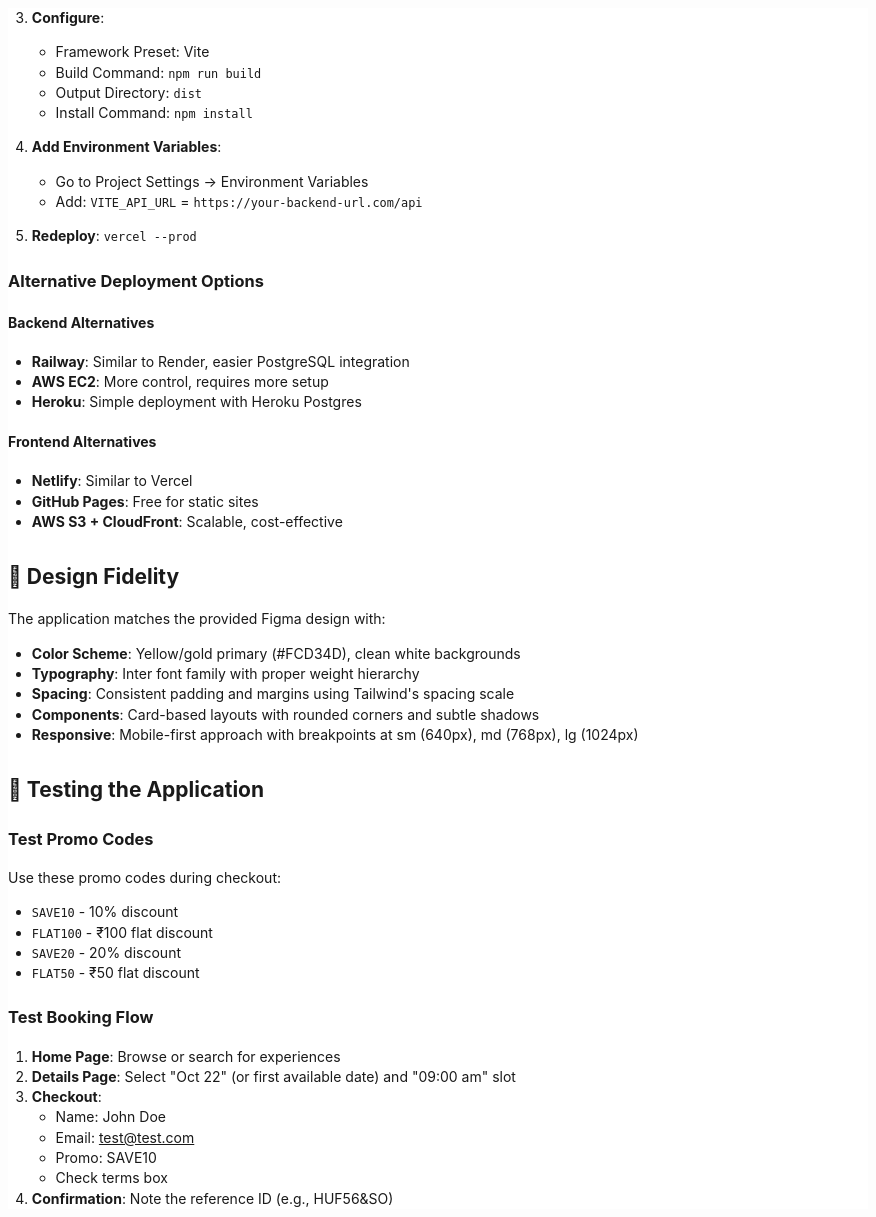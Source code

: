 3. **Configure**:
   - Framework Preset: Vite
   - Build Command: `npm run build`
   - Output Directory: `dist`
   - Install Command: `npm install`

4. **Add Environment Variables**:
   - Go to Project Settings → Environment Variables
   - Add: `VITE_API_URL` = `https://your-backend-url.com/api`

5. **Redeploy**: `vercel --prod`

### Alternative Deployment Options

#### Backend Alternatives
- **Railway**: Similar to Render, easier PostgreSQL integration
- **AWS EC2**: More control, requires more setup
- **Heroku**: Simple deployment with Heroku Postgres

#### Frontend Alternatives
- **Netlify**: Similar to Vercel
- **GitHub Pages**: Free for static sites
- **AWS S3 + CloudFront**: Scalable, cost-effective

## 🎨 Design Fidelity

The application matches the provided Figma design with:
- **Color Scheme**: Yellow/gold primary (#FCD34D), clean white backgrounds
- **Typography**: Inter font family with proper weight hierarchy
- **Spacing**: Consistent padding and margins using Tailwind's spacing scale
- **Components**: Card-based layouts with rounded corners and subtle shadows
- **Responsive**: Mobile-first approach with breakpoints at sm (640px), md (768px), lg (1024px)

## 🧪 Testing the Application

### Test Promo Codes

Use these promo codes during checkout:
- `SAVE10` - 10% discount
- `FLAT100` - ₹100 flat discount
- `SAVE20` - 20% discount
- `FLAT50` - ₹50 flat discount

### Test Booking Flow

1. **Home Page**: Browse or search for experiences
2. **Details Page**: Select "Oct 22" (or first available date) and "09:00 am" slot
3. **Checkout**: 
   - Name: John Doe
   - Email: test@test.com
   - Promo: SAVE10
   - Check terms box
4. **Confirmation**: Note the reference ID (e.g., HUF56&SO)
